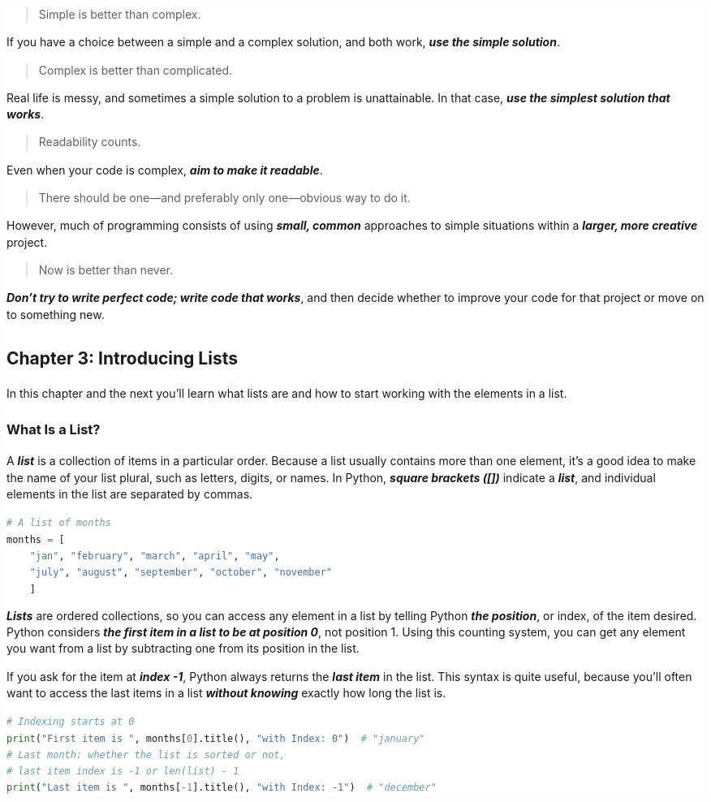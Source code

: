> Simple is better than complex.

If you have a choice between a simple and a complex solution, and both work, ***use the simple solution***.

> Complex is better than complicated.

Real life is messy, and sometimes a simple solution to a problem is unattainable. In that case, ***use the simplest solution that works***.

> Readability counts.

Even when your code is complex, ***aim to make it readable***.

> There should be one—and preferably only one—obvious way to do it.

However, much of programming consists of using ***small, common*** approaches to simple situations within a ***larger, more creative*** project.

> Now is better than never.

***Don’t try to write perfect code; write code that works***, and then decide whether to improve your code for that project or move on to something new.

## Chapter 3: Introducing Lists

In this chapter and the next you’ll learn what lists are and how to start working with the elements in a list.

### What Is a List?

A ***list*** is a collection of items in a particular order. Because a list usually contains more than one element, it’s a good idea to make the name of your list plural, such as letters, digits, or names. In Python, ***square brackets ([])*** indicate a ***list***, and individual elements in the list are separated by commas.

```python
# A list of months
months = [
    "jan", "february", "march", "april", "may",
    "july", "august", "september", "october", "november"
    ]
```

***Lists*** are ordered collections, so you can access any element in a list by telling Python ***the position***, or index, of the item desired. Python considers ***the first item in a list to be at position 0***, not position 1. Using this counting system, you can get any element you want from a list by subtracting one from its position in the list.

If you ask for the item at ***index -1***, Python always returns the ***last item*** in the list. This syntax is quite useful, because you’ll often want to access the last items in a list ***without knowing*** exactly how long the list is.

```python
# Indexing starts at 0
print("First item is ", months[0].title(), "with Index: 0")  # "january"
# Last month: whether the list is sorted or not,
# last item index is -1 or len(list) - 1
print("Last item is ", months[-1].title(), "with Index: -1")  # "december"
```
